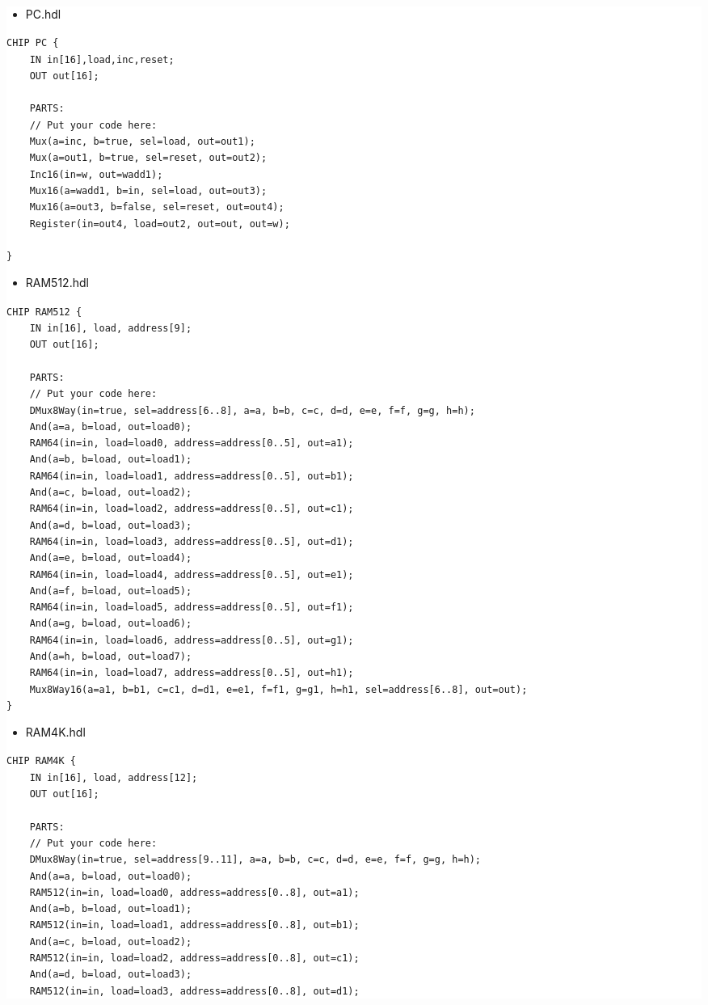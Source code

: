 + PC.hdl

```hdl
CHIP PC {
    IN in[16],load,inc,reset;
    OUT out[16];

    PARTS:
    // Put your code here:
    Mux(a=inc, b=true, sel=load, out=out1);
    Mux(a=out1, b=true, sel=reset, out=out2);
    Inc16(in=w, out=wadd1);
    Mux16(a=wadd1, b=in, sel=load, out=out3);
    Mux16(a=out3, b=false, sel=reset, out=out4);
    Register(in=out4, load=out2, out=out, out=w);

}
```

+ RAM512.hdl

```hdl
CHIP RAM512 {
    IN in[16], load, address[9];
    OUT out[16];

    PARTS:
    // Put your code here:
    DMux8Way(in=true, sel=address[6..8], a=a, b=b, c=c, d=d, e=e, f=f, g=g, h=h);
    And(a=a, b=load, out=load0);
    RAM64(in=in, load=load0, address=address[0..5], out=a1);
    And(a=b, b=load, out=load1);
    RAM64(in=in, load=load1, address=address[0..5], out=b1);
    And(a=c, b=load, out=load2);
    RAM64(in=in, load=load2, address=address[0..5], out=c1);
    And(a=d, b=load, out=load3);
    RAM64(in=in, load=load3, address=address[0..5], out=d1);
    And(a=e, b=load, out=load4);
    RAM64(in=in, load=load4, address=address[0..5], out=e1);
    And(a=f, b=load, out=load5);
    RAM64(in=in, load=load5, address=address[0..5], out=f1);
    And(a=g, b=load, out=load6);
    RAM64(in=in, load=load6, address=address[0..5], out=g1);
    And(a=h, b=load, out=load7);
    RAM64(in=in, load=load7, address=address[0..5], out=h1);
    Mux8Way16(a=a1, b=b1, c=c1, d=d1, e=e1, f=f1, g=g1, h=h1, sel=address[6..8], out=out); 
}
```

+ RAM4K.hdl

```hdl
CHIP RAM4K {
    IN in[16], load, address[12];
    OUT out[16];

    PARTS:
    // Put your code here:
    DMux8Way(in=true, sel=address[9..11], a=a, b=b, c=c, d=d, e=e, f=f, g=g, h=h);
    And(a=a, b=load, out=load0);
    RAM512(in=in, load=load0, address=address[0..8], out=a1);
    And(a=b, b=load, out=load1);
    RAM512(in=in, load=load1, address=address[0..8], out=b1);
    And(a=c, b=load, out=load2);
    RAM512(in=in, load=load2, address=address[0..8], out=c1);
    And(a=d, b=load, out=load3);
    RAM512(in=in, load=load3, address=address[0..8], out=d1);
```